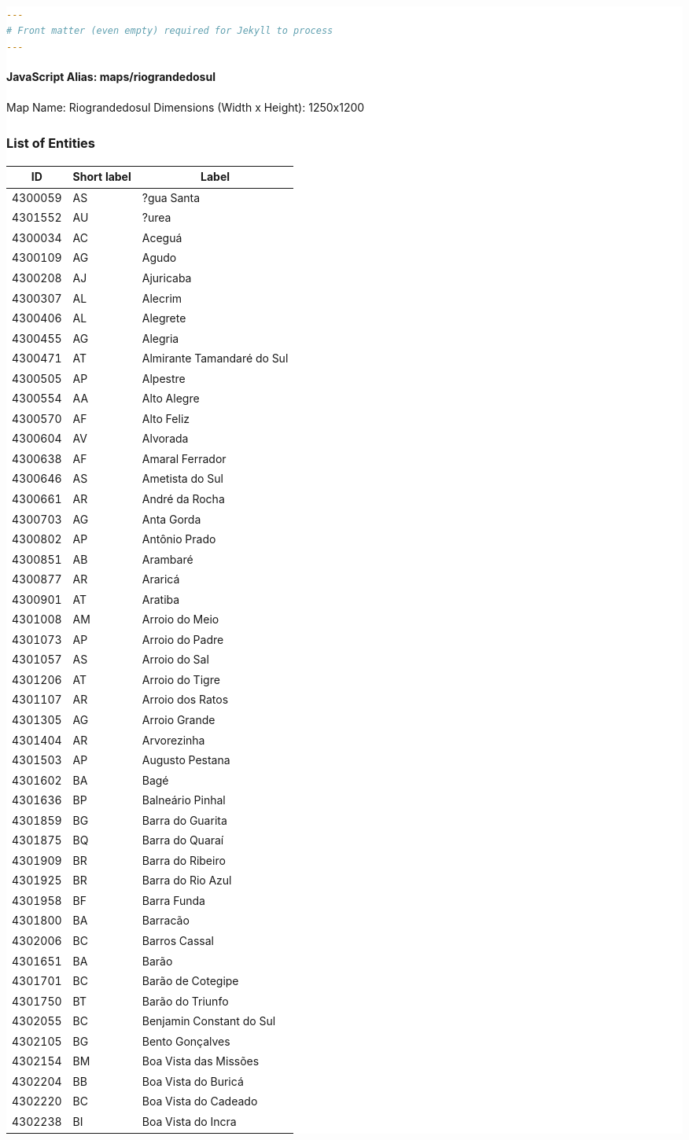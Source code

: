 ```yaml
---
# Front matter (even empty) required for Jekyll to process
---
```


#### JavaScript Alias: maps/riograndedosul

Map Name: Riograndedosul
Dimensions (Width x Height): 1250x1200





### List of Entities

ID | Short label | Label
---|---|---|
4300059|AS|?gua Santa
4301552|AU|?urea
4300034|AC|Aceguá
4300109|AG|Agudo
4300208|AJ|Ajuricaba
4300307|AL|Alecrim
4300406|AL|Alegrete
4300455|AG|Alegria
4300471|AT|Almirante Tamandaré do Sul
4300505|AP|Alpestre
4300554|AA|Alto Alegre
4300570|AF|Alto Feliz
4300604|AV|Alvorada
4300638|AF|Amaral Ferrador
4300646|AS|Ametista do Sul
4300661|AR|André da Rocha
4300703|AG|Anta Gorda
4300802|AP|Antônio Prado
4300851|AB|Arambaré
4300877|AR|Araricá
4300901|AT|Aratiba
4301008|AM|Arroio do Meio
4301073|AP|Arroio do Padre
4301057|AS|Arroio do Sal
4301206|AT|Arroio do Tigre
4301107|AR|Arroio dos Ratos
4301305|AG|Arroio Grande
4301404|AR|Arvorezinha
4301503|AP|Augusto Pestana
4301602|BA|Bagé
4301636|BP|Balneário Pinhal
4301859|BG|Barra do Guarita
4301875|BQ|Barra do Quaraí
4301909|BR|Barra do Ribeiro
4301925|BR|Barra do Rio Azul
4301958|BF|Barra Funda
4301800|BA|Barracão
4302006|BC|Barros Cassal
4301651|BA|Barão
4301701|BC|Barão de Cotegipe
4301750|BT|Barão do Triunfo
4302055|BC|Benjamin Constant do Sul
4302105|BG|Bento Gonçalves
4302154|BM|Boa Vista das Missões
4302204|BB|Boa Vista do Buricá
4302220|BC|Boa Vista do Cadeado
4302238|BI|Boa Vista do Incra